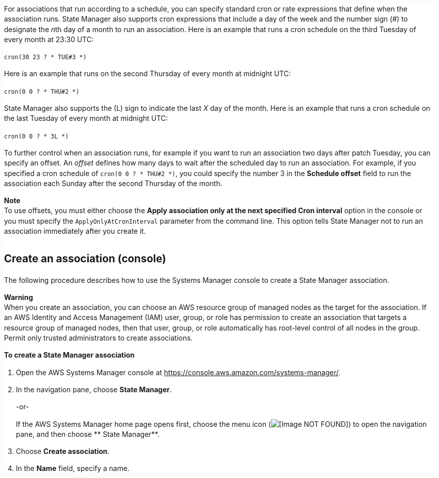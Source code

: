 For associations that run according to a schedule, you can specify standard cron or rate expressions that define when the association runs\. State Manager also supports cron expressions that include a day of the week and the number sign \(\#\) to designate the *n*th day of a month to run an association\. Here is an example that runs a cron schedule on the third Tuesday of every month at 23:30 UTC:

`cron(30 23 ? * TUE#3 *)`

Here is an example that runs on the second Thursday of every month at midnight UTC:

`cron(0 0 ? * THU#2 *)`

State Manager also supports the \(L\) sign to indicate the last *X* day of the month\. Here is an example that runs a cron schedule on the last Tuesday of every month at midnight UTC:

`cron(0 0 ? * 3L *)`

To further control when an association runs, for example if you want to run an association two days after patch Tuesday, you can specify an offset\. An *offset* defines how many days to wait after the scheduled day to run an association\. For example, if you specified a cron schedule of `cron(0 0 ? * THU#2 *)`, you could specify the number 3 in the **Schedule offset** field to run the association each Sunday after the second Thursday of the month\.

**Note**  
To use offsets, you must either choose the **Apply association only at the next specified Cron interval** option in the console or you must specify the `ApplyOnlyAtCronInterval` parameter from the command line\. This option tells State Manager not to run an association immediately after you create it\.

## Create an association \(console\)<a name="sysman-state-assoc-console"></a>

The following procedure describes how to use the Systems Manager console to create a State Manager association\.

**Warning**  
When you create an association, you can choose an AWS resource group of managed nodes as the target for the association\. If an AWS Identity and Access Management \(IAM\) user, group, or role has permission to create an association that targets a resource group of managed nodes, then that user, group, or role automatically has root\-level control of all nodes in the group\. Permit only trusted administrators to create associations\. 

**To create a State Manager association**

1. Open the AWS Systems Manager console at [https://console\.aws\.amazon\.com/systems\-manager/](https://console.aws.amazon.com/systems-manager/)\.

1. In the navigation pane, choose **State Manager**\.

   \-or\-

   If the AWS Systems Manager home page opens first, choose the menu icon \(![\[Image NOT FOUND\]](http://docs.aws.amazon.com/systems-manager/latest/userguide/images/menu-icon-small.png)\) to open the navigation pane, and then choose ** State Manager**\.

1. Choose **Create association**\.

1. In the **Name** field, specify a name\.
